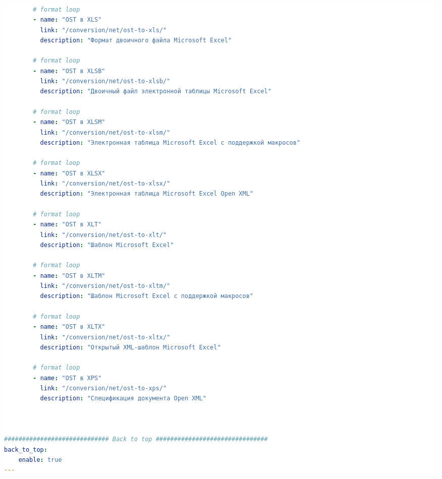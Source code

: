 ```yaml
        # format loop
        - name: "OST в XLS"
          link: "/conversion/net/ost-to-xls/"
          description: "Формат двоичного файла Microsoft Excel"

        # format loop
        - name: "OST в XLSB"
          link: "/conversion/net/ost-to-xlsb/"
          description: "Двоичный файл электронной таблицы Microsoft Excel"

        # format loop
        - name: "OST в XLSM"
          link: "/conversion/net/ost-to-xlsm/"
          description: "Электронная таблица Microsoft Excel с поддержкой макросов"

        # format loop
        - name: "OST в XLSX"
          link: "/conversion/net/ost-to-xlsx/"
          description: "Электронная таблица Microsoft Excel Open XML"

        # format loop
        - name: "OST в XLT"
          link: "/conversion/net/ost-to-xlt/"
          description: "Шаблон Microsoft Excel"

        # format loop
        - name: "OST в XLTM"
          link: "/conversion/net/ost-to-xltm/"
          description: "Шаблон Microsoft Excel с поддержкой макросов"

        # format loop
        - name: "OST в XLTX"
          link: "/conversion/net/ost-to-xltx/"
          description: "Открытый XML-шаблон Microsoft Excel"

        # format loop
        - name: "OST в XPS"
          link: "/conversion/net/ost-to-xps/"
          description: "Спецификация документа Open XML"



############################# Back to top ###############################
back_to_top:
    enable: true
---
```

